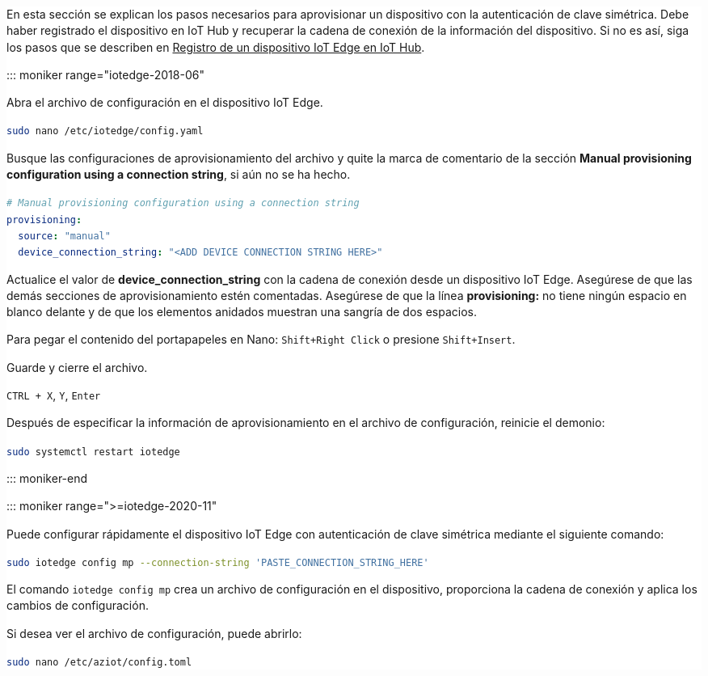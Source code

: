 En esta sección se explican los pasos necesarios para aprovisionar un dispositivo con la autenticación de clave simétrica. Debe haber registrado el dispositivo en IoT Hub y recuperar la cadena de conexión de la información del dispositivo. Si no es así, siga los pasos que se describen en [Registro de un dispositivo IoT Edge en IoT Hub](how-to-register-device.md).


::: moniker range="iotedge-2018-06"

Abra el archivo de configuración en el dispositivo IoT Edge.

   ```bash
   sudo nano /etc/iotedge/config.yaml
   ```

Busque las configuraciones de aprovisionamiento del archivo y quite la marca de comentario de la sección **Manual provisioning configuration using a connection string**, si aún no se ha hecho.

   ```yml
   # Manual provisioning configuration using a connection string
   provisioning:
     source: "manual"
     device_connection_string: "<ADD DEVICE CONNECTION STRING HERE>"
   ```

Actualice el valor de **device_connection_string** con la cadena de conexión desde un dispositivo IoT Edge. Asegúrese de que las demás secciones de aprovisionamiento estén comentadas. Asegúrese de que la línea **provisioning:** no tiene ningún espacio en blanco delante y de que los elementos anidados muestran una sangría de dos espacios.

Para pegar el contenido del portapapeles en Nano: `Shift+Right Click` o presione `Shift+Insert`.

Guarde y cierre el archivo.

   `CTRL + X`, `Y`, `Enter`

Después de especificar la información de aprovisionamiento en el archivo de configuración, reinicie el demonio:

   ```bash
   sudo systemctl restart iotedge
   ```


::: moniker-end


::: moniker range=">=iotedge-2020-11"

Puede configurar rápidamente el dispositivo IoT Edge con autenticación de clave simétrica mediante el siguiente comando:

   ```bash
   sudo iotedge config mp --connection-string 'PASTE_CONNECTION_STRING_HERE'
   ```

El comando `iotedge config mp` crea un archivo de configuración en el dispositivo, proporciona la cadena de conexión y aplica los cambios de configuración.

Si desea ver el archivo de configuración, puede abrirlo:

   ```bash
   sudo nano /etc/aziot/config.toml
   ```
